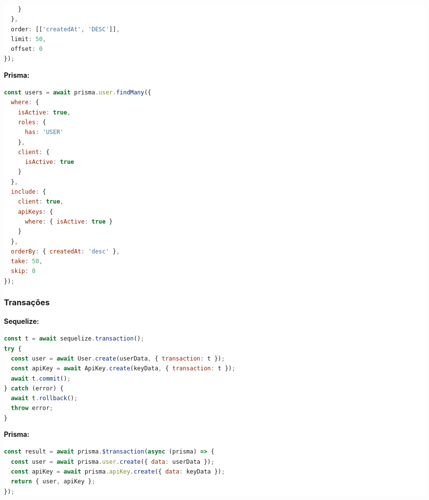 ```javascript
    }
  },
  order: [['createdAt', 'DESC']],
  limit: 50,
  offset: 0
});
```

**Prisma:**
```javascript
const users = await prisma.user.findMany({
  where: {
    isActive: true,
    roles: {
      has: 'USER'
    },
    client: {
      isActive: true
    }
  },
  include: {
    client: true,
    apiKeys: {
      where: { isActive: true }
    }
  },
  orderBy: { createdAt: 'desc' },
  take: 50,
  skip: 0
});
```

### **Transações**

**Sequelize:**
```javascript
const t = await sequelize.transaction();
try {
  const user = await User.create(userData, { transaction: t });
  const apiKey = await ApiKey.create(keyData, { transaction: t });
  await t.commit();
} catch (error) {
  await t.rollback();
  throw error;
}
```

**Prisma:**
```javascript
const result = await prisma.$transaction(async (prisma) => {
  const user = await prisma.user.create({ data: userData });
  const apiKey = await prisma.apiKey.create({ data: keyData });
  return { user, apiKey };
});
```
